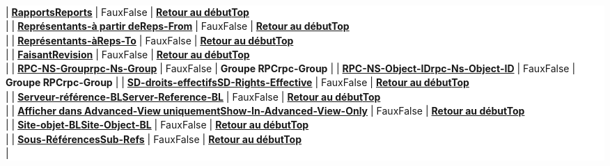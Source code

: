 | [<span data-ttu-id="288f3-312">**Rapports**</span><span class="sxs-lookup"><span data-stu-id="288f3-312">**Reports**</span></span>](a-directreports.md)                                        | <span data-ttu-id="288f3-313">Faux</span><span class="sxs-lookup"><span data-stu-id="288f3-313">False</span></span>     | [<span data-ttu-id="288f3-314">**Retour au début**</span><span class="sxs-lookup"><span data-stu-id="288f3-314">**Top**</span></span>](c-top.md)<br/>                                                          |
| [<span data-ttu-id="288f3-315">**Représentants-à partir de**</span><span class="sxs-lookup"><span data-stu-id="288f3-315">**Reps-From**</span></span>](a-repsfrom.md)                                           | <span data-ttu-id="288f3-316">Faux</span><span class="sxs-lookup"><span data-stu-id="288f3-316">False</span></span>     | [<span data-ttu-id="288f3-317">**Retour au début**</span><span class="sxs-lookup"><span data-stu-id="288f3-317">**Top**</span></span>](c-top.md)<br/>                                                          |
| [<span data-ttu-id="288f3-318">**Représentants-à**</span><span class="sxs-lookup"><span data-stu-id="288f3-318">**Reps-To**</span></span>](a-repsto.md)                                               | <span data-ttu-id="288f3-319">Faux</span><span class="sxs-lookup"><span data-stu-id="288f3-319">False</span></span>     | [<span data-ttu-id="288f3-320">**Retour au début**</span><span class="sxs-lookup"><span data-stu-id="288f3-320">**Top**</span></span>](c-top.md)<br/>                                                          |
| [<span data-ttu-id="288f3-321">**Faisant**</span><span class="sxs-lookup"><span data-stu-id="288f3-321">**Revision**</span></span>](a-revision.md)                                            | <span data-ttu-id="288f3-322">Faux</span><span class="sxs-lookup"><span data-stu-id="288f3-322">False</span></span>     | [<span data-ttu-id="288f3-323">**Retour au début**</span><span class="sxs-lookup"><span data-stu-id="288f3-323">**Top**</span></span>](c-top.md)<br/>                                                          |
| [<span data-ttu-id="288f3-324">**RPC-NS-Group**</span><span class="sxs-lookup"><span data-stu-id="288f3-324">**rpc-Ns-Group**</span></span>](a-rpcnsgroup.md)                                      | <span data-ttu-id="288f3-325">Faux</span><span class="sxs-lookup"><span data-stu-id="288f3-325">False</span></span>     | <span data-ttu-id="288f3-326">**Groupe RPC**</span><span class="sxs-lookup"><span data-stu-id="288f3-326">**rpc-Group**</span></span>                                                                            |
| [<span data-ttu-id="288f3-327">**RPC-NS-Object-ID**</span><span class="sxs-lookup"><span data-stu-id="288f3-327">**rpc-Ns-Object-ID**</span></span>](a-rpcnsobjectid.md)                               | <span data-ttu-id="288f3-328">Faux</span><span class="sxs-lookup"><span data-stu-id="288f3-328">False</span></span>     | <span data-ttu-id="288f3-329">**Groupe RPC**</span><span class="sxs-lookup"><span data-stu-id="288f3-329">**rpc-Group**</span></span>                                                                            |
| [<span data-ttu-id="288f3-330">**SD-droits-effectifs**</span><span class="sxs-lookup"><span data-stu-id="288f3-330">**SD-Rights-Effective**</span></span>](a-sdrightseffective.md)                        | <span data-ttu-id="288f3-331">Faux</span><span class="sxs-lookup"><span data-stu-id="288f3-331">False</span></span>     | [<span data-ttu-id="288f3-332">**Retour au début**</span><span class="sxs-lookup"><span data-stu-id="288f3-332">**Top**</span></span>](c-top.md)<br/>                                                          |
| [<span data-ttu-id="288f3-333">**Serveur-référence-BL**</span><span class="sxs-lookup"><span data-stu-id="288f3-333">**Server-Reference-BL**</span></span>](a-serverreferencebl.md)                        | <span data-ttu-id="288f3-334">Faux</span><span class="sxs-lookup"><span data-stu-id="288f3-334">False</span></span>     | [<span data-ttu-id="288f3-335">**Retour au début**</span><span class="sxs-lookup"><span data-stu-id="288f3-335">**Top**</span></span>](c-top.md)<br/>                                                          |
| [<span data-ttu-id="288f3-336">**Afficher dans Advanced-View uniquement**</span><span class="sxs-lookup"><span data-stu-id="288f3-336">**Show-In-Advanced-View-Only**</span></span>](a-showinadvancedviewonly.md)            | <span data-ttu-id="288f3-337">Faux</span><span class="sxs-lookup"><span data-stu-id="288f3-337">False</span></span>     | [<span data-ttu-id="288f3-338">**Retour au début**</span><span class="sxs-lookup"><span data-stu-id="288f3-338">**Top**</span></span>](c-top.md)<br/>                                                          |
| [<span data-ttu-id="288f3-339">**Site-objet-BL**</span><span class="sxs-lookup"><span data-stu-id="288f3-339">**Site-Object-BL**</span></span>](a-siteobjectbl.md)                                  | <span data-ttu-id="288f3-340">Faux</span><span class="sxs-lookup"><span data-stu-id="288f3-340">False</span></span>     | [<span data-ttu-id="288f3-341">**Retour au début**</span><span class="sxs-lookup"><span data-stu-id="288f3-341">**Top**</span></span>](c-top.md)<br/>                                                          |
| [<span data-ttu-id="288f3-342">**Sous-Références**</span><span class="sxs-lookup"><span data-stu-id="288f3-342">**Sub-Refs**</span></span>](a-subrefs.md)                                             | <span data-ttu-id="288f3-343">Faux</span><span class="sxs-lookup"><span data-stu-id="288f3-343">False</span></span>     | [<span data-ttu-id="288f3-344">**Retour au début**</span><span class="sxs-lookup"><span data-stu-id="288f3-344">**Top**</span></span>](c-top.md)<br/>                                                          |